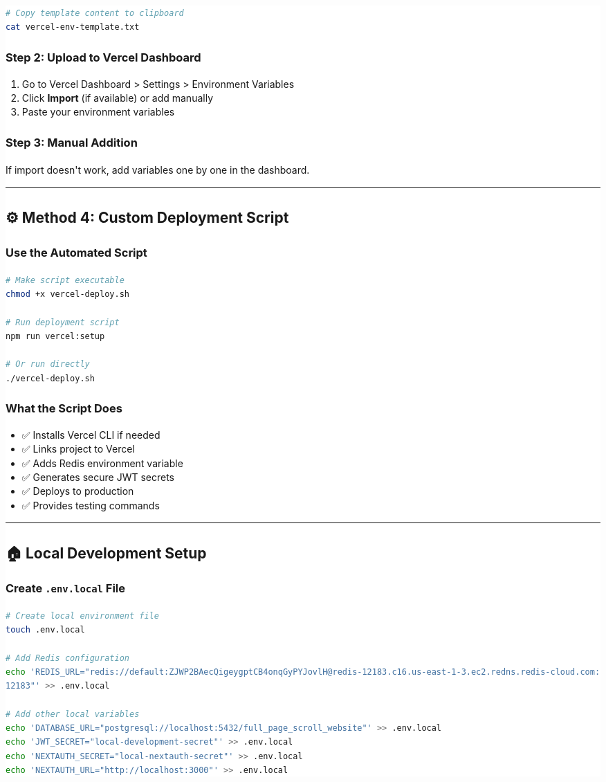 ```bash
# Copy template content to clipboard
cat vercel-env-template.txt
```

### Step 2: Upload to Vercel Dashboard
1. Go to Vercel Dashboard > Settings > Environment Variables
2. Click **Import** (if available) or add manually
3. Paste your environment variables

### Step 3: Manual Addition
If import doesn't work, add variables one by one in the dashboard.

---

## ⚙️ **Method 4: Custom Deployment Script**

### Use the Automated Script
```bash
# Make script executable
chmod +x vercel-deploy.sh

# Run deployment script
npm run vercel:setup

# Or run directly
./vercel-deploy.sh
```

### What the Script Does
- ✅ Installs Vercel CLI if needed
- ✅ Links project to Vercel
- ✅ Adds Redis environment variable
- ✅ Generates secure JWT secrets
- ✅ Deploys to production
- ✅ Provides testing commands

---

## 🏠 **Local Development Setup**

### Create `.env.local` File
```bash
# Create local environment file
touch .env.local

# Add Redis configuration
echo 'REDIS_URL="redis://default:ZJWP2BAecQigeygptCB4onqGyPYJovlH@redis-12183.c16.us-east-1-3.ec2.redns.redis-cloud.com:12183"' >> .env.local

# Add other local variables
echo 'DATABASE_URL="postgresql://localhost:5432/full_page_scroll_website"' >> .env.local
echo 'JWT_SECRET="local-development-secret"' >> .env.local
echo 'NEXTAUTH_SECRET="local-nextauth-secret"' >> .env.local
echo 'NEXTAUTH_URL="http://localhost:3000"' >> .env.local
```

